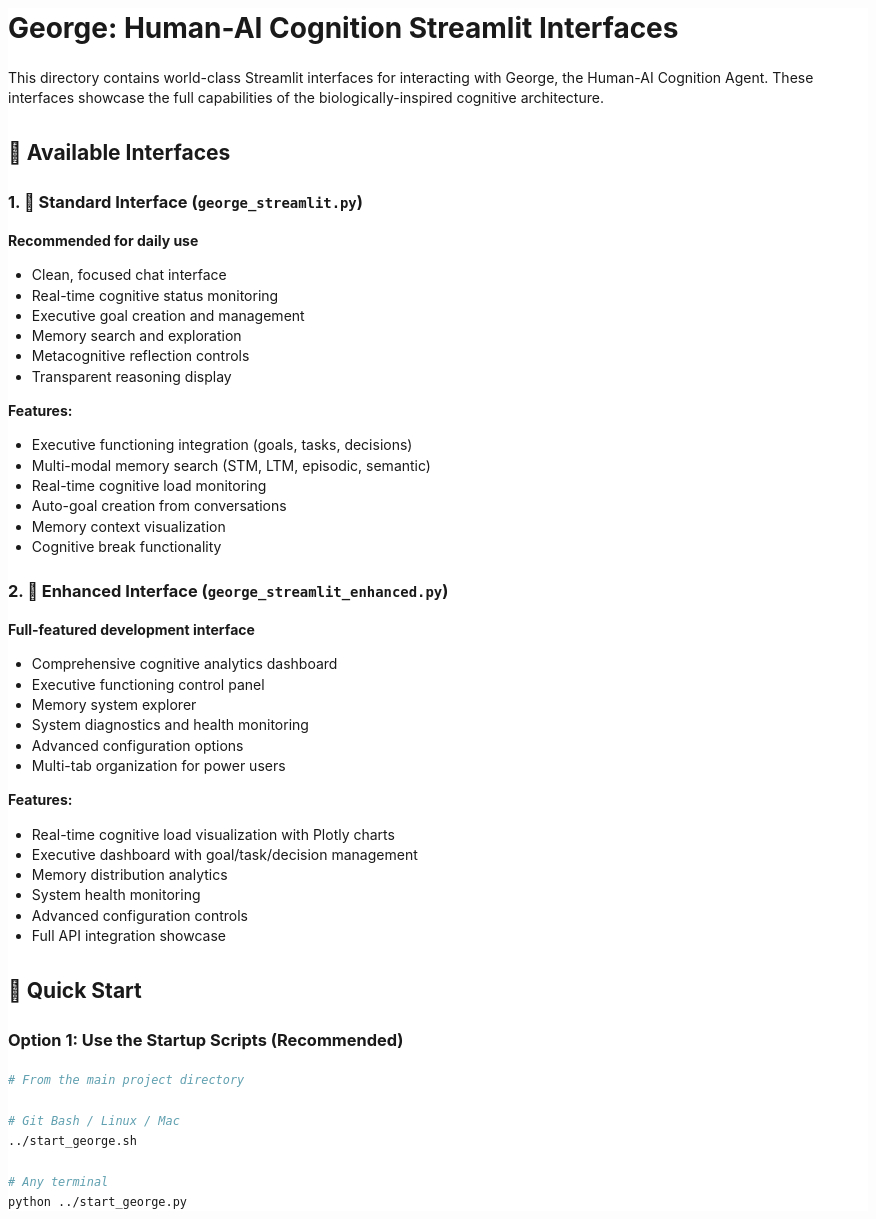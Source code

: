 # George: Human-AI Cognition Streamlit Interfaces

This directory contains world-class Streamlit interfaces for interacting with George, the Human-AI Cognition Agent. These interfaces showcase the full capabilities of the biologically-inspired cognitive architecture.

## 🧠 Available Interfaces

### 1. 🎯 Standard Interface (`george_streamlit.py`)
**Recommended for daily use**
- Clean, focused chat interface
- Real-time cognitive status monitoring  
- Executive goal creation and management
- Memory search and exploration
- Metacognitive reflection controls
- Transparent reasoning display

**Features:**
- Executive functioning integration (goals, tasks, decisions)
- Multi-modal memory search (STM, LTM, episodic, semantic)
- Real-time cognitive load monitoring
- Auto-goal creation from conversations
- Memory context visualization
- Cognitive break functionality

### 2. 🌟 Enhanced Interface (`george_streamlit_enhanced.py`)
**Full-featured development interface**
- Comprehensive cognitive analytics dashboard
- Executive functioning control panel
- Memory system explorer
- System diagnostics and health monitoring
- Advanced configuration options
- Multi-tab organization for power users

**Features:**
- Real-time cognitive load visualization with Plotly charts
- Executive dashboard with goal/task/decision management
- Memory distribution analytics
- System health monitoring
- Advanced configuration controls
- Full API integration showcase

## 🚀 Quick Start

### Option 1: Use the Startup Scripts (Recommended)
```bash
# From the main project directory

# Git Bash / Linux / Mac
../start_george.sh

# Any terminal
python ../start_george.py
```
